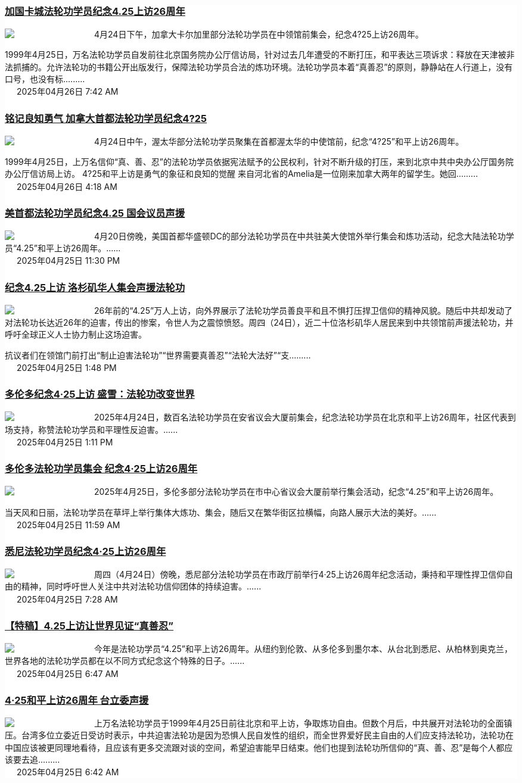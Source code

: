 <tr><td width="742"><h3><a href="https://github.com/1992513/djy/blob/master/gb/25/4/25/n14492042.md#1" target="_blank">加国卡城法轮功学员纪念4.25上访26周年</a><br></h3><a href="https://github.com/1992513/djy/blob/master/gb/25/4/25/n14492042.md#1" target="_blank"><img width="150" src="https://i.epochtimes.com/assets/uploads/2025/04/id14492053-20250424_Calgary_1-150x120.jpg" align ="left"></a>4月24日下午，加拿大卡尔加里部分法轮功学员在中领馆前集会，纪念4?25上访26周年。

1999年4月25日，万名法轮功学员自发前往北京国务院办公厅信访局，针对过去几年遭受的不断打压，和平表达三项诉求：释放在天津被非法抓捕的。允许法轮功的书籍公开出版发行，保障法轮功学员合法的炼功环境。法轮功学员本着“真善忍”的原则，静静站在人行道上，没有口号，也没有标.........<br><img align="bottom" src="https://www.epochtimes.com/assets/themes/djy/images/time.gif" width="16" height="16"> 2025年04月26日 7:42 AM							</td></tr>
<tr><td width="742"><h3><a href="https://github.com/1992513/djy/blob/master/gb/25/4/25/n14491903.md#1" target="_blank">铭记良知勇气 加拿大首都法轮功学员纪念4?25</a><br></h3><a href="https://github.com/1992513/djy/blob/master/gb/25/4/25/n14491903.md#1" target="_blank"><img width="150" src="https://i.epochtimes.com/assets/uploads/2025/04/id14491901-425Rally-150x120.jpg" align ="left"></a>4月24日中午，渥太华部分法轮功学员聚集在首都渥太华的中使馆前，纪念“4?25”和平上访26周年。

1999年4月25日，上万名信仰“真、善、忍”的法轮功学员依据宪法赋予的公民权利，针对不断升级的打压，来到北京中共中央办公厅国务院办公厅信访局上访。
4?25和平上访是勇气的象征和良知的觉醒
来自河北省的Amelia是一位刚来加拿大两年的留学生。她回.........<br><img align="bottom" src="https://www.epochtimes.com/assets/themes/djy/images/time.gif" width="16" height="16"> 2025年04月26日 4:18 AM							</td></tr>
<tr><td width="742"><h3><a href="https://github.com/1992513/djy/blob/master/gb/25/4/25/n14491643.md#1" target="_blank">美首都法轮功学员纪念4.25 国会议员声援</a><br></h3><a href="https://github.com/1992513/djy/blob/master/gb/25/4/25/n14491643.md#1" target="_blank"><img width="150" src="https://i.epochtimes.com/assets/uploads/2025/04/id14491718-3-group-150x120.jpg" align ="left"></a>4月20日傍晚，美国首都华盛顿DC的部分法轮功学员在中共驻美大使馆外举行集会和炼功活动，纪念大陆法轮功学员“4.25”和平上访26周年。......<br><img align="bottom" src="https://www.epochtimes.com/assets/themes/djy/images/time.gif" width="16" height="16"> 2025年04月25日 11:30 PM							</td></tr>
<tr><td width="742"><h3><a href="https://github.com/1992513/djy/blob/master/gb/25/4/25/n14491411.md#1" target="_blank">纪念4.25上访 洛杉矶华人集会声援法轮功</a><br></h3><a href="https://github.com/1992513/djy/blob/master/gb/25/4/25/n14491411.md#1" target="_blank"><img width="150" src="https://i.epochtimes.com/assets/uploads/2025/04/id14491413-a082ae97e097a0db312a3ec6bf7814a1-150x120.jpg" align ="left"></a>26年前的“4.25”万人上访，向外界展示了法轮功学员善良平和且不惧打压捍卫信仰的精神风貌。随后中共却发动了对法轮功长达近26年的迫害，传出的惨案，令世人为之震惊愤怒。周四（24日），近二十位洛杉矶华人居民来到中共领馆前声援法轮功，并呼吁全球正义人士协力制止这场迫害。



抗议者们在领馆门前打出“制止迫害法轮功”“世界需要真善忍”“法轮大法好”“支.........<br><img align="bottom" src="https://www.epochtimes.com/assets/themes/djy/images/time.gif" width="16" height="16"> 2025年04月25日 1:48 PM							</td></tr>
<tr><td width="742"><h3><a href="https://github.com/1992513/djy/blob/master/gb/25/4/25/n14491420.md#1" target="_blank">多伦多纪念4·25上访 盛雪：法轮功改变世界</a><br></h3><a href="https://github.com/1992513/djy/blob/master/gb/25/4/25/n14491420.md#1" target="_blank"><img width="150" src="https://i.epochtimes.com/assets/uploads/2025/04/id14491429-62-150x120.jpg" align ="left"></a>2025年4月24日，数百名法轮功学员在安省议会大厦前集会，纪念法轮功学员在北京和平上访26周年，社区代表到场支持，称赞法轮功学员和平理性反迫害。......<br><img align="bottom" src="https://www.epochtimes.com/assets/themes/djy/images/time.gif" width="16" height="16"> 2025年04月25日 1:11 PM							</td></tr>
<tr><td width="742"><h3><a href="https://github.com/1992513/djy/blob/master/gb/25/4/24/n14491185.md#1" target="_blank">多伦多法轮功学员集会 纪念4·25上访26周年</a><br></h3><a href="https://github.com/1992513/djy/blob/master/gb/25/4/24/n14491185.md#1" target="_blank"><img width="150" src="https://i.epochtimes.com/assets/uploads/2025/04/id14491375-14B00426-150x120.jpg" align ="left"></a>2025年4月25日，多伦多部分法轮功学员在市中心省议会大厦前举行集会活动，纪念“4.25”和平上访26周年。

当天风和日丽，法轮功学员在草坪上举行集体大炼功、集会，随后又在繁华街区拉横幅，向路人展示大法的美好。......<br><img align="bottom" src="https://www.epochtimes.com/assets/themes/djy/images/time.gif" width="16" height="16"> 2025年04月25日 11:59 AM							</td></tr>
<tr><td width="742"><h3><a href="https://github.com/1992513/djy/blob/master/gb/25/4/24/n14490823.md#1" target="_blank">悉尼法轮功学员纪念4·25上访26周年</a><br></h3><a href="https://github.com/1992513/djy/blob/master/gb/25/4/24/n14490823.md#1" target="_blank"><img width="150" src="https://i.epochtimes.com/assets/uploads/2025/04/id14490827-025d961c9007b21fd9430aed2e032cf1-150x120.jpg" align ="left"></a>周四（4月24日）傍晚，悉尼部分法轮功学员在市政厅前举行4·25上访26周年纪念活动，秉持和平理性捍卫信仰自由的精神，同时呼吁世人关注中共对法轮功信仰团体的持续迫害。......<br><img align="bottom" src="https://www.epochtimes.com/assets/themes/djy/images/time.gif" width="16" height="16"> 2025年04月25日 7:28 AM							</td></tr>
<tr><td width="742"><h3><a href="https://github.com/1992513/djy/blob/master/gb/25/4/23/n14489831.md#1" target="_blank">【特稿】4.25上访让世界见证“真善忍”</a><br></h3><a href="https://github.com/1992513/djy/blob/master/gb/25/4/23/n14489831.md#1" target="_blank"><img width="150" src="https://i.epochtimes.com/assets/uploads/2022/12/id13890699-98c9fe705864469ebf20d67d4c091e83-1-150x120.jpg" align ="left"></a>今年是法轮功学员“4.25”和平上访26周年。从纽约到伦敦、从多伦多到墨尔本、从台北到悉尼、从柏林到奥克兰，世界各地的法轮功学员都在以不同方式纪念这个特殊的日子。......<br><img align="bottom" src="https://www.epochtimes.com/assets/themes/djy/images/time.gif" width="16" height="16"> 2025年04月25日 6:47 AM							</td></tr>
<tr><td width="742"><h3><a href="https://github.com/1992513/djy/blob/master/gb/25/4/24/n14490920.md#1" target="_blank">4·25和平上访26周年 台立委声援</a><br></h3><a href="https://github.com/1992513/djy/blob/master/gb/25/4/24/n14490920.md#1" target="_blank"><img width="150" src="https://i.epochtimes.com/assets/uploads/2025/04/id14491176-250419105727100311-150x120.jpg" align ="left"></a>上万名法轮功学员于1999年4月25日前往北京和平上访，争取炼功自由。但数个月后，中共展开对法轮功的全面镇压。台湾多位立委近日受访时表示，中共迫害法轮功是因为恐惧人民自发性的组织，而全世界爱好民主自由的人们应支持法轮功，法轮功在中国应该被更同理地看待，且应该有更多交流跟对谈的空间，希望迫害能早日结束。他们也提到法轮功所信仰的“真、善、忍”是每个人都应该要去追.........<br><img align="bottom" src="https://www.epochtimes.com/assets/themes/djy/images/time.gif" width="16" height="16"> 2025年04月25日 6:42 AM							</td></tr>